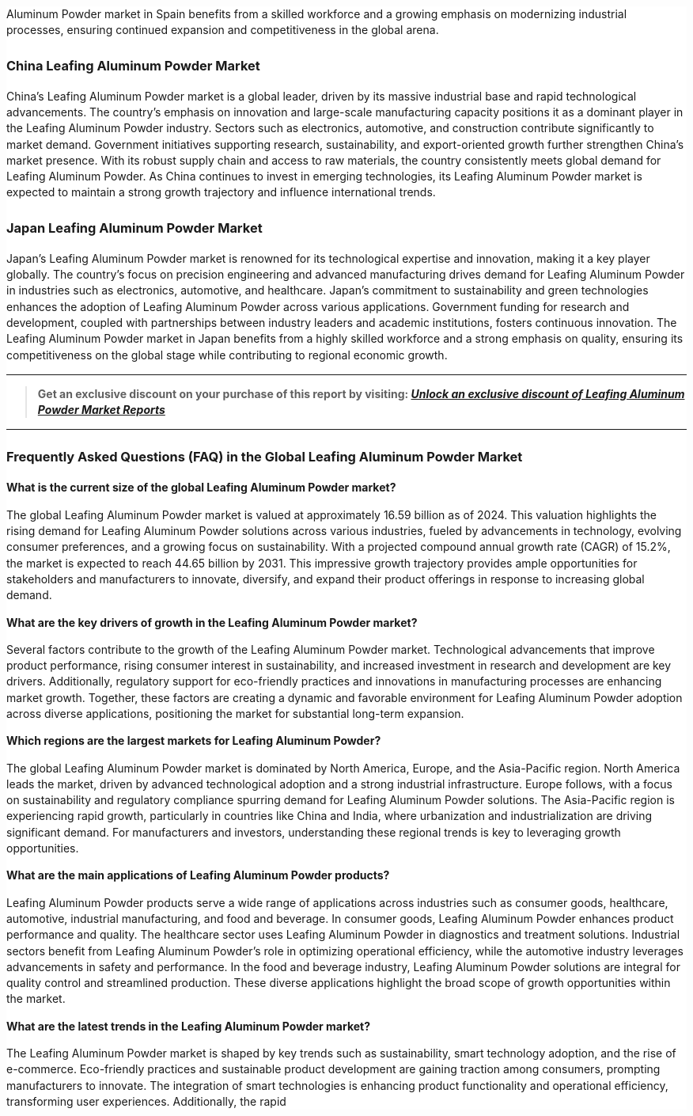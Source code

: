 Aluminum Powder market in Spain benefits from a skilled workforce and a growing emphasis on modernizing industrial processes, ensuring continued expansion and competitiveness in the global arena.</p><h3>China Leafing Aluminum Powder Market</h3><p>China&rsquo;s Leafing Aluminum Powder market is a global leader, driven by its massive industrial base and rapid technological advancements. The country&rsquo;s emphasis on innovation and large-scale manufacturing capacity positions it as a dominant player in the Leafing Aluminum Powder industry. Sectors such as electronics, automotive, and construction contribute significantly to market demand. Government initiatives supporting research, sustainability, and export-oriented growth further strengthen China&rsquo;s market presence. With its robust supply chain and access to raw materials, the country consistently meets global demand for Leafing Aluminum Powder. As China continues to invest in emerging technologies, its Leafing Aluminum Powder market is expected to maintain a strong growth trajectory and influence international trends.</p><h3>Japan Leafing Aluminum Powder Market</h3><p>Japan&rsquo;s Leafing Aluminum Powder market is renowned for its technological expertise and innovation, making it a key player globally. The country&rsquo;s focus on precision engineering and advanced manufacturing drives demand for Leafing Aluminum Powder in industries such as electronics, automotive, and healthcare. Japan&rsquo;s commitment to sustainability and green technologies enhances the adoption of Leafing Aluminum Powder across various applications. Government funding for research and development, coupled with partnerships between industry leaders and academic institutions, fosters continuous innovation. The Leafing Aluminum Powder market in Japan benefits from a highly skilled workforce and a strong emphasis on quality, ensuring its competitiveness on the global stage while contributing to regional economic growth.</p><hr /><blockquote><p><strong>Get an exclusive discount on your purchase of this report by visiting: <em><a href="://marketresearchpulse.com/ask-for-discount/27978?utm_source=Github&amp;utm_medium=021">Unlock an exclusive discount of Leafing Aluminum Powder Market Reports</a></em>&nbsp;</strong></p></blockquote><hr /><h3>Frequently Asked Questions (FAQ) in the Global Leafing Aluminum Powder Market</h3><p><strong>What is the current size of the global Leafing Aluminum Powder market?</strong></p><p>The global Leafing Aluminum Powder market is valued at approximately 16.59 billion as of 2024. This valuation highlights the rising demand for Leafing Aluminum Powder solutions across various industries, fueled by advancements in technology, evolving consumer preferences, and a growing focus on sustainability. With a projected compound annual growth rate (CAGR) of 15.2%, the market is expected to reach 44.65 billion by 2031. This impressive growth trajectory provides ample opportunities for stakeholders and manufacturers to innovate, diversify, and expand their product offerings in response to increasing global demand.</p><p><strong>What are the key drivers of growth in the Leafing Aluminum Powder market?</strong></p><p>Several factors contribute to the growth of the Leafing Aluminum Powder market. Technological advancements that improve product performance, rising consumer interest in sustainability, and increased investment in research and development are key drivers. Additionally, regulatory support for eco-friendly practices and innovations in manufacturing processes are enhancing market growth. Together, these factors are creating a dynamic and favorable environment for Leafing Aluminum Powder adoption across diverse applications, positioning the market for substantial long-term expansion.</p><p><strong>Which regions are the largest markets for Leafing Aluminum Powder?</strong></p><p>The global Leafing Aluminum Powder market is dominated by North America, Europe, and the Asia-Pacific region. North America leads the market, driven by advanced technological adoption and a strong industrial infrastructure. Europe follows, with a focus on sustainability and regulatory compliance spurring demand for Leafing Aluminum Powder solutions. The Asia-Pacific region is experiencing rapid growth, particularly in countries like China and India, where urbanization and industrialization are driving significant demand. For manufacturers and investors, understanding these regional trends is key to leveraging growth opportunities.</p><p><strong>What are the main applications of Leafing Aluminum Powder products?</strong></p><p>Leafing Aluminum Powder products serve a wide range of applications across industries such as consumer goods, healthcare, automotive, industrial manufacturing, and food and beverage. In consumer goods, Leafing Aluminum Powder enhances product performance and quality. The healthcare sector uses Leafing Aluminum Powder in diagnostics and treatment solutions. Industrial sectors benefit from Leafing Aluminum Powder&rsquo;s role in optimizing operational efficiency, while the automotive industry leverages advancements in safety and performance. In the food and beverage industry, Leafing Aluminum Powder solutions are integral for quality control and streamlined production. These diverse applications highlight the broad scope of growth opportunities within the market.</p><p><strong>What are the latest trends in the Leafing Aluminum Powder market?</strong></p><p>The Leafing Aluminum Powder market is shaped by key trends such as sustainability, smart technology adoption, and the rise of e-commerce. Eco-friendly practices and sustainable product development are gaining traction among consumers, prompting manufacturers to innovate. The integration of smart technologies is enhancing product functionality and operational efficiency, transforming user experiences. Additionally, the rapid